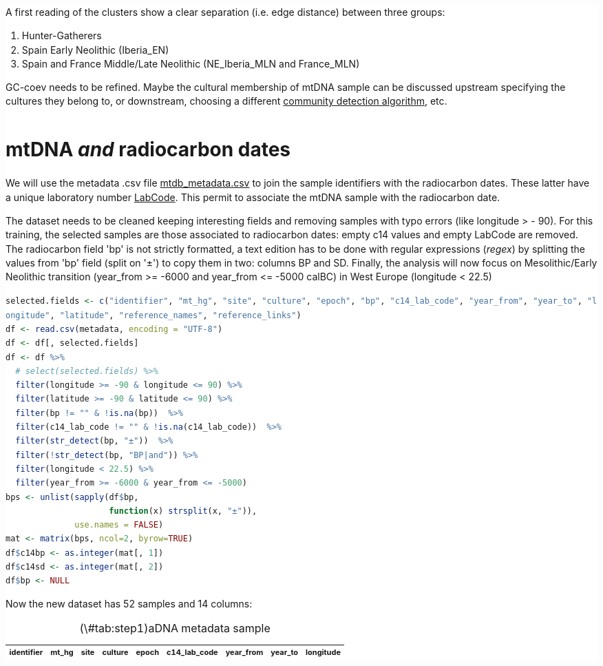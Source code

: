 A first reading of the clusters show a clear separation (i.e. edge distance) between three groups:

1. Hunter-Gatherers
2. Spain Early Neolithic (Iberia_EN)
3. Spain and France Middle/Late Neolithic (NE_Iberia_MLN and France_MLN) 
 
GC-coev needs to be refined. Maybe the cultural membership of mtDNA sample can be discussed upstream specifying the cultures they belong to, or downstream, choosing a different [community detection algorithm](#com.det), etc.

# mtDNA *and* radiocarbon dates

We will use the metadata .csv file [mtdb_metadata.csv](mtdb_metadata.csv) to join the sample identifiers with the radiocarbon dates. These latter have a unique laboratory number [LabCode](https://zoometh.github.io/C14/neonet/#mf.labcode). This permit to associate the mtDNA sample with the radiocarbon date. 

The dataset needs to be cleaned keeping interesting fields and removing samples with typo errors (like longitude > - 90). For this training, the selected samples are those associated to radiocarbon dates: empty c14 values and empty LabCode are removed. The radiocarbon field 'bp' is not strictly formatted, a text edition has to be done with regular expressions (*regex*) by splitting the values from 'bp' field (split on '±') to copy them in two: columns BP and SD. Finally, the analysis will now focus on Mesolithic/Early Neolithic transition (year_from >= -6000 and year_from <= -5000 calBC) in West Europe (longitude < 22.5)


```r
selected.fields <- c("identifier", "mt_hg", "site", "culture", "epoch", "bp", "c14_lab_code", "year_from", "year_to", "longitude", "latitude", "reference_names", "reference_links")
df <- read.csv(metadata, encoding = "UTF-8")
df <- df[, selected.fields]
df <- df %>% 
  # select(selected.fields) %>%
  filter(longitude >= -90 & longitude <= 90) %>%
  filter(latitude >= -90 & latitude <= 90) %>%
  filter(bp != "" & !is.na(bp))  %>%
  filter(c14_lab_code != "" & !is.na(c14_lab_code))  %>%
  filter(str_detect(bp, "±"))  %>%
  filter(!str_detect(bp, "BP|and")) %>%
  filter(longitude < 22.5) %>%
  filter(year_from >= -6000 & year_from <= -5000)
bps <- unlist(sapply(df$bp,
                     function(x) strsplit(x, "±")),
              use.names = FALSE)
mat <- matrix(bps, ncol=2, byrow=TRUE)
df$c14bp <- as.integer(mat[, 1])
df$c14sd <- as.integer(mat[, 2])
df$bp <- NULL
```

Now the new dataset has 52 samples and 14 columns:

<table class="table" style="font-size: 11px; width: auto !important; margin-left: auto; margin-right: auto;">
<caption style="font-size: initial !important;">(\#tab:step1)aDNA metadata sample</caption>
 <thead>
  <tr>
   <th style="text-align:left;"> identifier </th>
   <th style="text-align:left;"> mt_hg </th>
   <th style="text-align:left;"> site </th>
   <th style="text-align:left;"> culture </th>
   <th style="text-align:left;"> epoch </th>
   <th style="text-align:left;"> c14_lab_code </th>
   <th style="text-align:right;"> year_from </th>
   <th style="text-align:right;"> year_to </th>
   <th style="text-align:right;"> longitude </th>
